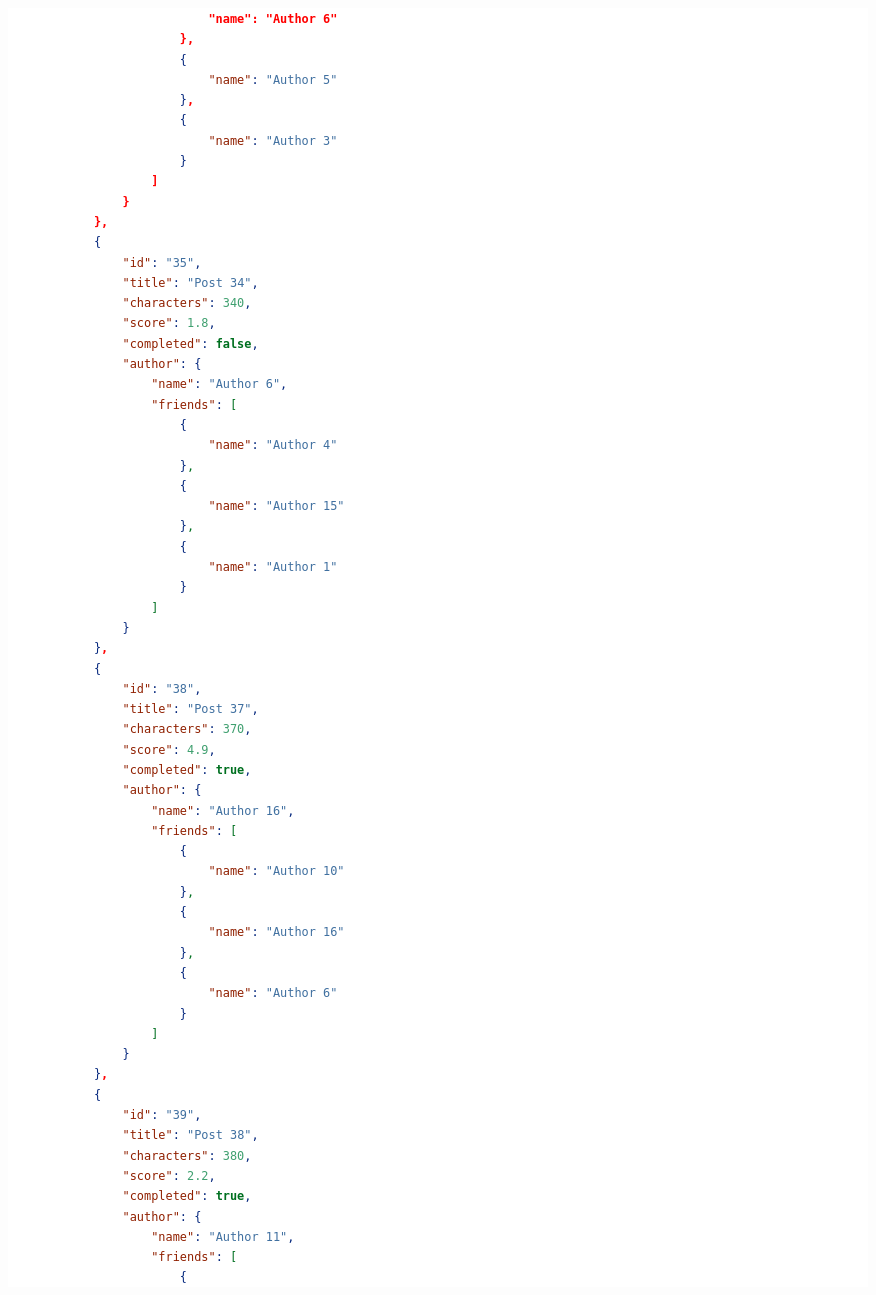 ```json
							"name": "Author 6"
						},
						{
							"name": "Author 5"
						},
						{
							"name": "Author 3"
						}
					]
				}
			},
			{
				"id": "35",
				"title": "Post 34",
				"characters": 340,
				"score": 1.8,
				"completed": false,
				"author": {
					"name": "Author 6",
					"friends": [
						{
							"name": "Author 4"
						},
						{
							"name": "Author 15"
						},
						{
							"name": "Author 1"
						}
					]
				}
			},
			{
				"id": "38",
				"title": "Post 37",
				"characters": 370,
				"score": 4.9,
				"completed": true,
				"author": {
					"name": "Author 16",
					"friends": [
						{
							"name": "Author 10"
						},
						{
							"name": "Author 16"
						},
						{
							"name": "Author 6"
						}
					]
				}
			},
			{
				"id": "39",
				"title": "Post 38",
				"characters": 380,
				"score": 2.2,
				"completed": true,
				"author": {
					"name": "Author 11",
					"friends": [
						{
```